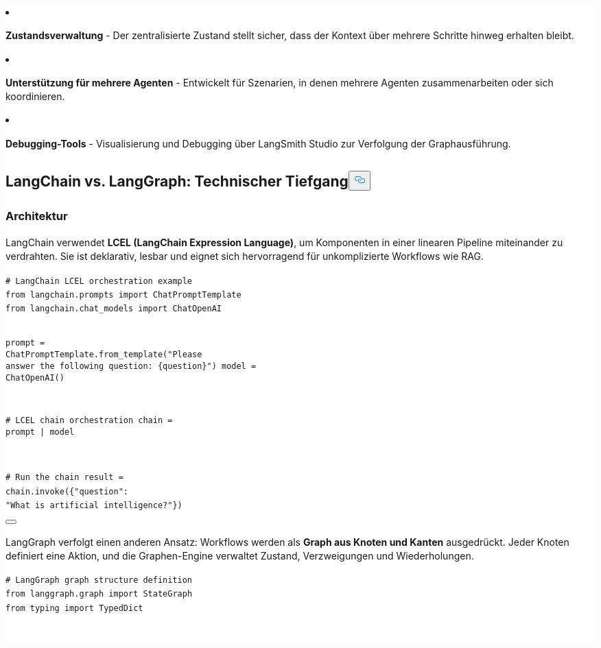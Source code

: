 <li><p><strong>Zustandsverwaltung</strong> - Der zentralisierte Zustand stellt sicher, dass der Kontext über mehrere Schritte hinweg erhalten bleibt.</p></li>
<li><p><strong>Unterstützung für mehrere Agenten</strong> - Entwickelt für Szenarien, in denen mehrere Agenten zusammenarbeiten oder sich koordinieren.</p></li>
<li><p><strong>Debugging-Tools</strong> - Visualisierung und Debugging über LangSmith Studio zur Verfolgung der Graphausführung.</p></li>
</ul>
<h2 id="LangChain-vs-LangGraph-Technical-Deep-Dive" class="common-anchor-header">LangChain vs. LangGraph: Technischer Tiefgang<button data-href="#LangChain-vs-LangGraph-Technical-Deep-Dive" class="anchor-icon" translate="no">
      <svg translate="no"
        aria-hidden="true"
        focusable="false"
        height="20"
        version="1.1"
        viewBox="0 0 16 16"
        width="16"
      >
        <path
          fill="#0092E4"
          fill-rule="evenodd"
          d="M4 9h1v1H4c-1.5 0-3-1.69-3-3.5S2.55 3 4 3h4c1.45 0 3 1.69 3 3.5 0 1.41-.91 2.72-2 3.25V8.59c.58-.45 1-1.27 1-2.09C10 5.22 8.98 4 8 4H4c-.98 0-2 1.22-2 2.5S3 9 4 9zm9-3h-1v1h1c1 0 2 1.22 2 2.5S13.98 12 13 12H9c-.98 0-2-1.22-2-2.5 0-.83.42-1.64 1-2.09V6.25c-1.09.53-2 1.84-2 3.25C6 11.31 7.55 13 9 13h4c1.45 0 3-1.69 3-3.5S14.5 6 13 6z"
        ></path>
      </svg>
    </button></h2><h3 id="Architecture" class="common-anchor-header">Architektur</h3><p>LangChain verwendet <strong>LCEL (LangChain Expression Language)</strong>, um Komponenten in einer linearen Pipeline miteinander zu verdrahten. Sie ist deklarativ, lesbar und eignet sich hervorragend für unkomplizierte Workflows wie RAG.</p>
<pre><code translate="no"><span class="hljs-comment"># LangChain LCEL orchestration example</span>
<span class="hljs-keyword">from</span> langchain.prompts <span class="hljs-keyword">import</span> ChatPromptTemplate
<span class="hljs-keyword">from</span> langchain.chat_models <span class="hljs-keyword">import</span> ChatOpenAI

prompt = ChatPromptTemplate.from_template(<span class="hljs-string">&quot;Please answer the following question: {question}&quot;</span>)
model = ChatOpenAI()

<span class="hljs-comment"># LCEL chain orchestration</span>
chain = prompt | model

<span class="hljs-comment"># Run the chain</span>
result = chain.invoke({<span class="hljs-string">&quot;question&quot;</span>: <span class="hljs-string">&quot;What is artificial intelligence?&quot;</span>})
<button class="copy-code-btn"></button></code></pre>
<p>LangGraph verfolgt einen anderen Ansatz: Workflows werden als <strong>Graph aus Knoten und Kanten</strong> ausgedrückt. Jeder Knoten definiert eine Aktion, und die Graphen-Engine verwaltet Zustand, Verzweigungen und Wiederholungen.</p>
<pre><code translate="no"><span class="hljs-comment"># LangGraph graph structure definition</span>
<span class="hljs-keyword">from</span> langgraph.graph <span class="hljs-keyword">import</span> StateGraph
<span class="hljs-keyword">from</span> typing <span class="hljs-keyword">import</span> TypedDict
